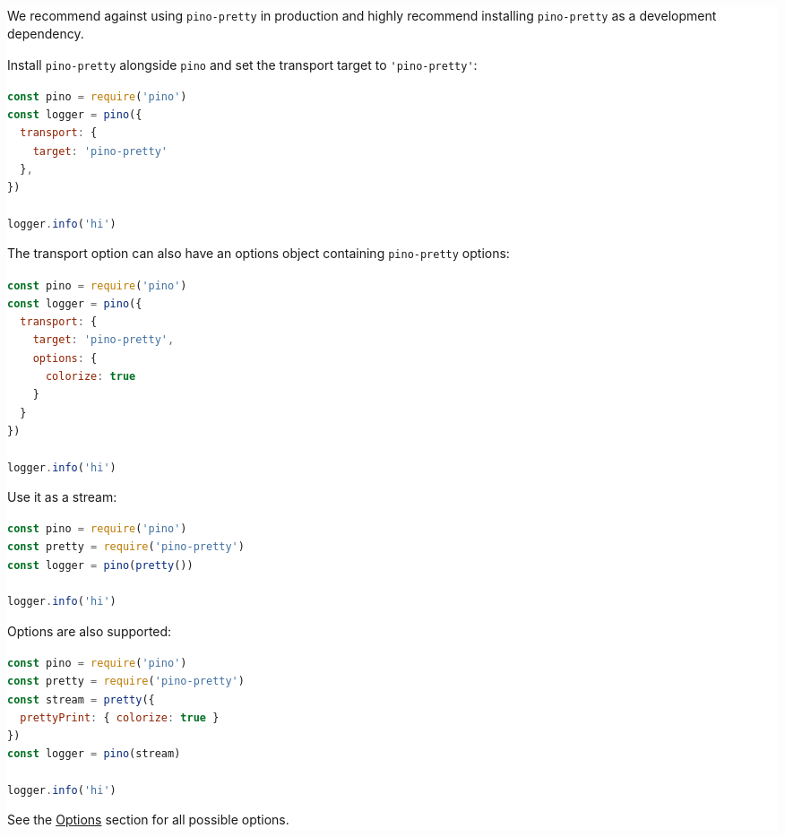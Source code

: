 We recommend against using `pino-pretty` in production and highly
recommend installing `pino-pretty` as a development dependency.

Install `pino-pretty` alongside `pino` and set the transport target to `'pino-pretty'`:

```js
const pino = require('pino')
const logger = pino({
  transport: {
    target: 'pino-pretty'
  },
})

logger.info('hi')
```

The transport option can also have an options object containing `pino-pretty` options:

```js
const pino = require('pino')
const logger = pino({
  transport: {
    target: 'pino-pretty',
    options: {
      colorize: true
    }
  }
})

logger.info('hi')
```

Use it as a stream:

```js
const pino = require('pino')
const pretty = require('pino-pretty')
const logger = pino(pretty())

logger.info('hi')
```

Options are also supported:

```js
const pino = require('pino')
const pretty = require('pino-pretty')
const stream = pretty({
  prettyPrint: { colorize: true }
})
const logger = pino(stream)

logger.info('hi')
```

See the [Options](#options) section for all possible options.
